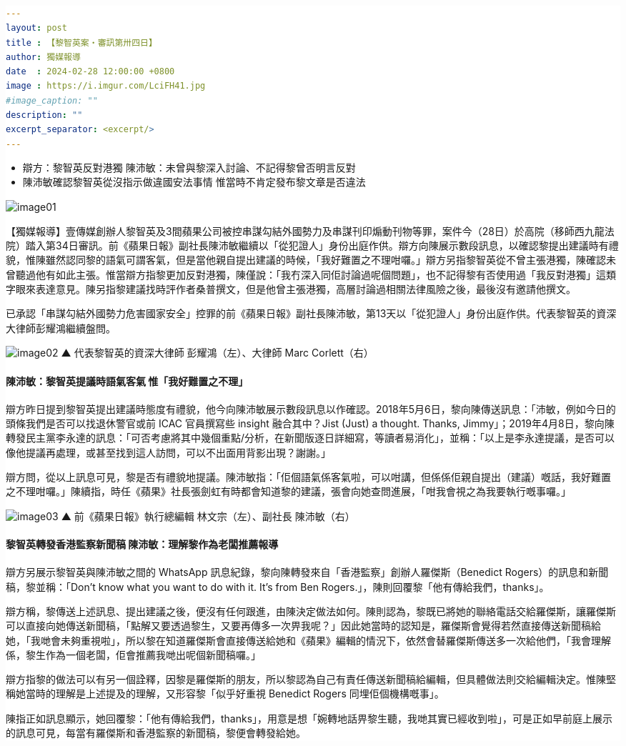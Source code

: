 ```yaml
---
layout: post
title : 【黎智英案・審訊第卅四日】
author: 獨媒報導
date  : 2024-02-28 12:00:00 +0800
image : https://i.imgur.com/LciFH41.jpg
#image_caption: ""
description: ""
excerpt_separator: <excerpt/>
---
```


- 辯方：黎智英反對港獨 陳沛敏：未曾與黎深入討論、不記得黎曾否明言反對
- 陳沛敏確認黎智英從沒指示做違國安法事情 惟當時不肯定發布黎文章是否違法

<excerpt/>

![image01](https://i.imgur.com/IEycp9Z.png)

【獨媒報導】壹傳媒創辦人黎智英及3間蘋果公司被控串謀勾結外國勢力及串謀刊印煽動刊物等罪，案件今（28日）於高院（移師西九龍法院）踏入第34日審訊。前《蘋果日報》副社長陳沛敏繼續以「從犯證人」身份出庭作供。辯方向陳展示數段訊息，以確認黎提出建議時有禮貌，惟陳雖然認同黎的語氣可謂客氣，但是當他親自提出建議的時候，「我好難置之不理咁囉。」辯方另指黎智英從不曾主張港獨，陳確認未曾聽過他有如此主張。惟當辯方指黎更加反對港獨，陳僅說：「我冇深入同佢討論過呢個問題」，也不記得黎有否使用過「我反對港獨」這類字眼來表達意見。陳另指黎建議找時評作者桑普撰文，但是他曾主張港獨，高層討論過相關法律風險之後，最後沒有邀請他撰文。

已承認「串謀勾結外國勢力危害國家安全」控罪的前《蘋果日報》副社長陳沛敏，第13天以「從犯證人」身份出庭作供。代表黎智英的資深大律師彭耀鴻繼續盤問。

![image02](https://i.imgur.com/vGjBWDY.png)
▲ 代表黎智英的資深大律師 彭耀鴻（左）、大律師 Marc Corlett（右）

#### 陳沛敏：黎智英提議時語氣客氣 惟「我好難置之不理」

辯方昨日提到黎智英提出建議時態度有禮貌，他今向陳沛敏展示數段訊息以作確認。2018年5月6日，黎向陳傳送訊息：「沛敏，例如今日的頭條我們是否可以找退休警官或前 ICAC 官員撰寫些 insight 融合其中？Jist (Just) a thought. Thanks, Jimmy」；2019年4月8日，黎向陳轉發民主黨李永達的訊息：「可否考慮將其中幾個重點/分析，在新聞版逐日詳細寫，等讀者易消化」，並稱：「以上是李永達提議，是否可以像他提議再處理，或甚至找到這人訪問，可以不出面用背影出現？謝謝。」

辯方問，從以上訊息可見，黎是否有禮貌地提議。陳沛敏指：「佢個語氣係客氣啦，可以咁講，但係係佢親自提出（建議）嘅話，我好難置之不理咁囉。」陳續指，時任《蘋果》社長張劍虹有時都會知道黎的建議，張會向她查問進展，「咁我會視之為我要執行嘅事囉。」

![image03](https://i.imgur.com/DUNfrtn.png)
▲ 前《蘋果日報》執行總編輯 林文宗（左）、副社長 陳沛敏（右）

#### 黎智英轉發香港監察新聞稿 陳沛敏：理解黎作為老闆推薦報導

辯方另展示黎智英與陳沛敏之間的 WhatsApp 訊息紀錄，黎向陳轉發來自「香港監察」創辦人羅傑斯（Benedict Rogers）的訊息和新聞稿，黎並稱：「Don’t know what you want to do with it. It’s from Ben Rogers.」，陳則回覆黎「他有傳給我們，thanks」。

辯方稱，黎傳送上述訊息、提出建議之後，便沒有任何跟進，由陳決定做法如何。陳則認為，黎既已將她的聯絡電話交給羅傑斯，讓羅傑斯可以直接向她傳送新聞稿，「點解又要透過黎生，又要再傳多一次畀我呢？」因此她當時的認知是，羅傑斯會覺得若然直接傳送新聞稿給她，「我哋會未夠重視啦」，所以黎在知道羅傑斯會直接傳送給她和《蘋果》編輯的情況下，依然會替羅傑斯傳送多一次給他們，「我會理解係，黎生作為一個老闆，佢會推薦我哋出呢個新聞稿囉。」

辯方指黎的做法可以有另一個詮釋，因黎是羅傑斯的朋友，所以黎認為自己有責任傳送新聞稿給編輯，但具體做法則交給編輯決定。惟陳堅稱她當時的理解是上述提及的理解，又形容黎「似乎好重視 Benedict Rogers 同埋佢個機構嘅事」。

陳指正如訊息顯示，她回覆黎：「他有傳給我們，thanks」，用意是想「婉轉地話畀黎生聽，我哋其實已經收到啦」，可是正如早前庭上展示的訊息可見，每當有羅傑斯和香港監察的新聞稿，黎便會轉發給她。
